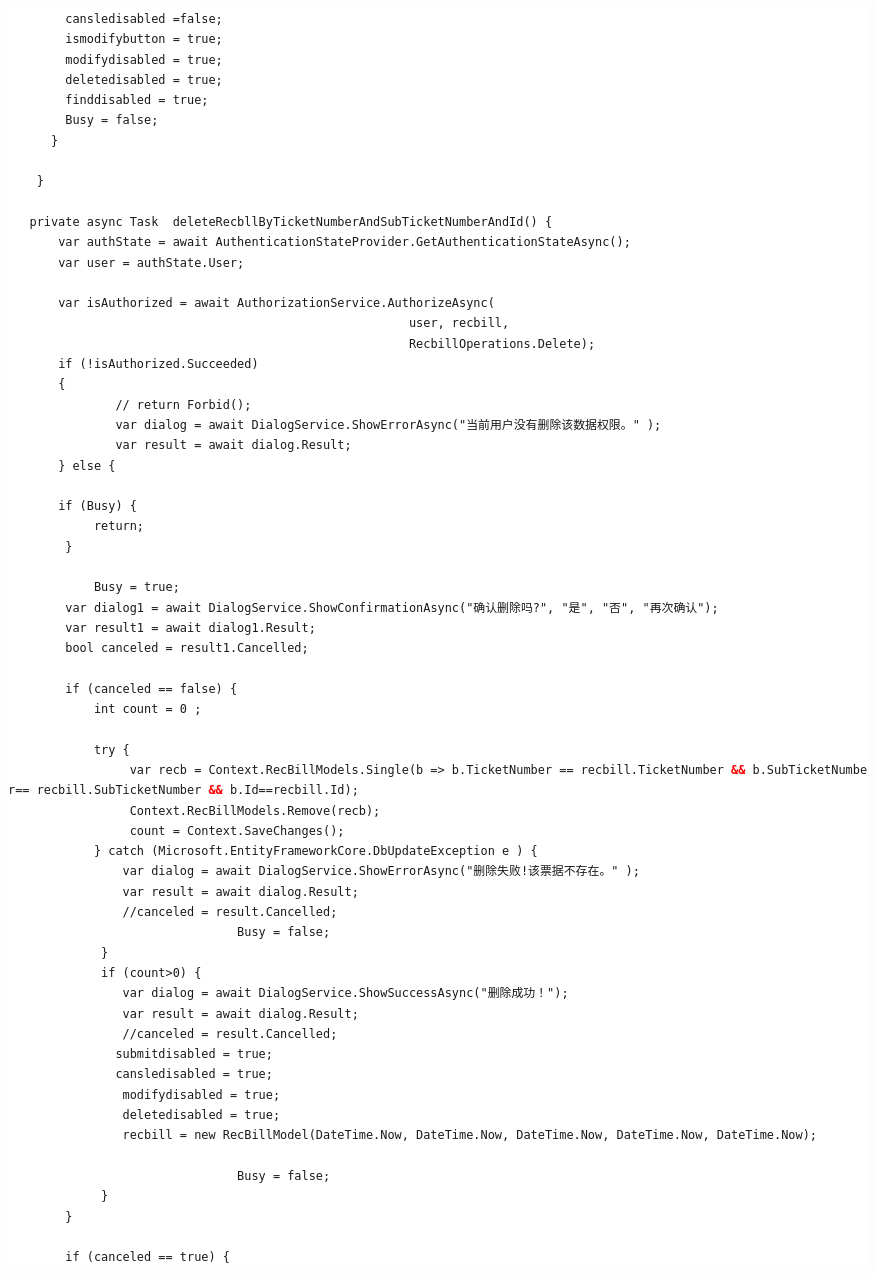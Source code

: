 ```html
        cansledisabled =false;
        ismodifybutton = true;
        modifydisabled = true;
        deletedisabled = true;
        finddisabled = true;
        Busy = false;
      }

    }

   private async Task  deleteRecbllByTicketNumberAndSubTicketNumberAndId() {
       var authState = await AuthenticationStateProvider.GetAuthenticationStateAsync();
       var user = authState.User;

       var isAuthorized = await AuthorizationService.AuthorizeAsync(
                                                        user, recbill,
                                                        RecbillOperations.Delete);
       if (!isAuthorized.Succeeded)
       {
               // return Forbid();
               var dialog = await DialogService.ShowErrorAsync("当前用户没有删除该数据权限。" );
               var result = await dialog.Result;
       } else {

       if (Busy) {
            return;
        }

            Busy = true;
        var dialog1 = await DialogService.ShowConfirmationAsync("确认删除吗?", "是", "否", "再次确认");
        var result1 = await dialog1.Result;
        bool canceled = result1.Cancelled;

        if (canceled == false) {
            int count = 0 ;

            try {
                 var recb = Context.RecBillModels.Single(b => b.TicketNumber == recbill.TicketNumber && b.SubTicketNumber== recbill.SubTicketNumber && b.Id==recbill.Id);
                 Context.RecBillModels.Remove(recb);
                 count = Context.SaveChanges();
            } catch (Microsoft.EntityFrameworkCore.DbUpdateException e ) {
                var dialog = await DialogService.ShowErrorAsync("删除失败!该票据不存在。" );
                var result = await dialog.Result;
                //canceled = result.Cancelled;
                                Busy = false;
             }
             if (count>0) {
                var dialog = await DialogService.ShowSuccessAsync("删除成功！");
                var result = await dialog.Result;
                //canceled = result.Cancelled;
               submitdisabled = true;
               cansledisabled = true;
                modifydisabled = true;
                deletedisabled = true;
                recbill = new RecBillModel(DateTime.Now, DateTime.Now, DateTime.Now, DateTime.Now, DateTime.Now);

                                Busy = false;
             }
        }

        if (canceled == true) {
```